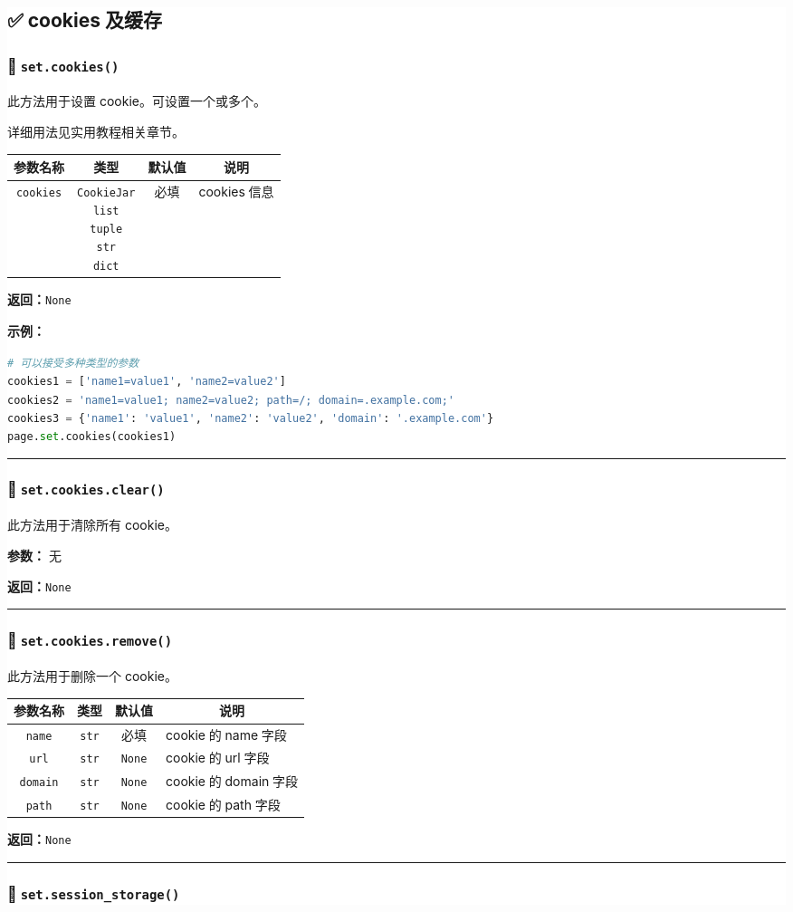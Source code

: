 ## ✅️️ cookies 及缓存

### 📌 `set.cookies()`

此方法用于设置 cookie。可设置一个或多个。

详细用法见实用教程相关章节。

|   参数名称    |                             类型                              | 默认值 | 说明         |
|:---------:|:-----------------------------------------------------------:|:---:|------------|
| `cookies` | `CookieJar`<br/>`list`<br/>`tuple`<br/>`str`<br/>`dict` | 必填  | cookies 信息 |

**返回：**`None`

**示例：**

```python
# 可以接受多种类型的参数
cookies1 = ['name1=value1', 'name2=value2']
cookies2 = 'name1=value1; name2=value2; path=/; domain=.example.com;'
cookies3 = {'name1': 'value1', 'name2': 'value2', 'domain': '.example.com'}
page.set.cookies(cookies1)
```

---

### 📌 `set.cookies.clear()`

此方法用于清除所有 cookie。

**参数：** 无

**返回：**`None`

---

### 📌 `set.cookies.remove()`

此方法用于删除一个 cookie。

|   参数名称   |  类型   |    默认值     | 说明                 |
|:--------:|:-----:|:----------:|--------------------|
|  `name`  | `str` |     必填     | cookie 的 name 字段   |
|  `url`   | `str` |   `None`   | cookie 的 url 字段    |
| `domain` | `str` |   `None`   | cookie 的 domain 字段 |
|  `path`  | `str` |      `None`      | cookie 的 path 字段   |

**返回：**`None`

---

### 📌 `set.session_storage()`
